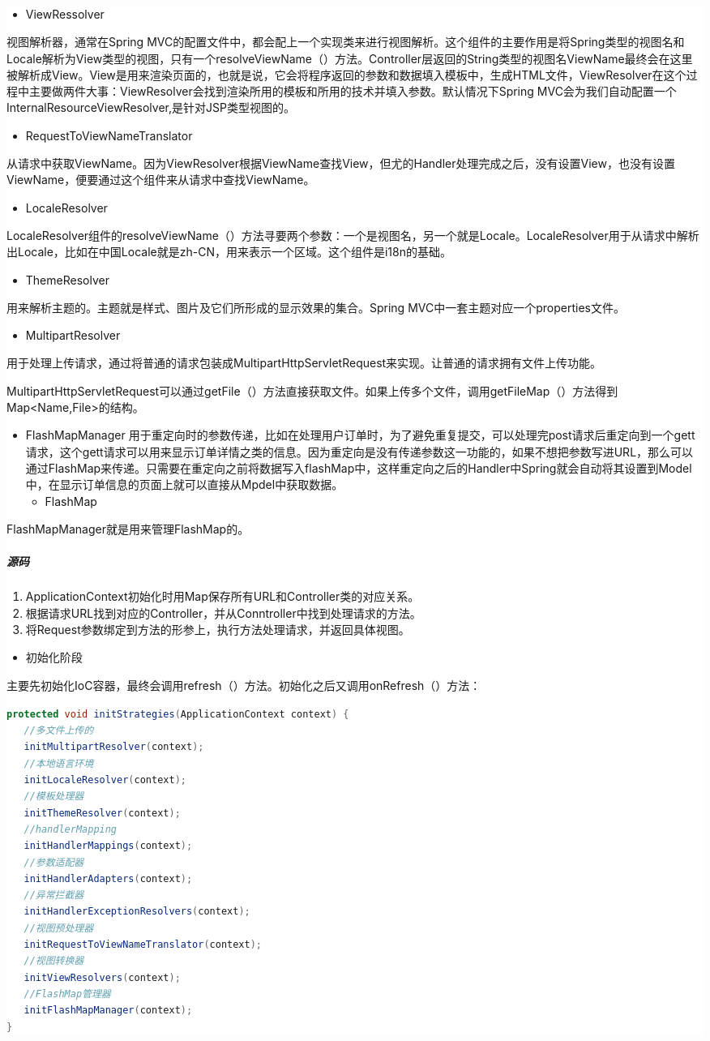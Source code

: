 - ViewRessolver

视图解析器，通常在Spring MVC的配置文件中，都会配上一个实现类来进行视图解析。这个组件的主要作用是将Spring类型的视图名和Locale解析为View类型的视图，只有一个resolveViewName（）方法。Controller层返回的String类型的视图名ViewName最终会在这里被解析成View。View是用来渲染页面的，也就是说，它会将程序返回的参数和数据填入模板中，生成HTML文件，ViewResolver在这个过程中主要做两件大事：ViewResolver会找到渲染所用的模板和所用的技术并填入参数。默认情况下Spring MVC会为我们自动配置一个InternalResourceViewResolver,是针对JSP类型视图的。

- RequestToViewNameTranslator

从请求中获取ViewName。因为ViewResolver根据ViewName查找View，但尤的Handler处理完成之后，没有设置View，也没有设置ViewName，便要通过这个组件来从请求中查找ViewName。

- LocaleResolver

LocaleResolver组件的resolveViewName（）方法寻要两个参数：一个是视图名，另一个就是Locale。LocaleResolver用于从请求中解析出Locale，比如在中国Locale就是zh-CN，用来表示一个区域。这个组件是i18n的基础。

- ThemeResolver

用来解析主题的。主题就是样式、图片及它们所形成的显示效果的集合。Spring MVC中一套主题对应一个properties文件。

- MultipartResolver

用于处理上传请求，通过将普通的请求包装成MultipartHttpServletRequest来实现。让普通的请求拥有文件上传功能。

MultipartHttpServletRequest可以通过getFile（）方法直接获取文件。如果上传多个文件，调用getFileMap（）方法得到Map<Name,File>的结构。

- FlashMapManager
  用于重定向时的参数传递，比如在处理用户订单时，为了避免重复提交，可以处理完post请求后重定向到一个gett请求，这个gett请求可以用来显示订单详情之类的信息。因为重定向是没有传递参数这一功能的，如果不想把参数写进URL，那么可以通过FlashMap来传递。只需要在重定向之前将数据写入flashMap中，这样重定向之后的Handler中Spring就会自动将其设置到Model中，在显示订单信息的页面上就可以直接从Mpdel中获取数据。
    - FlashMap

FlashMapManager就是用来管理FlashMap的。
##### 源码

1. ApplicationContext初始化时用Map保存所有URL和Controller类的对应关系。
2. 根据请求URL找到对应的Controller，并从Conntroller中找到处理请求的方法。
3. 将Request参数绑定到方法的形参上，执行方法处理请求，并返回具体视图。
- 初始化阶段

主要先初始化IoC容器，最终会调用refresh（）方法。初始化之后又调用onRefresh（）方法：

```java
protected void initStrategies(ApplicationContext context) {
   //多文件上传的
   initMultipartResolver(context);
   //本地语言环境
   initLocaleResolver(context);
   //模板处理器
   initThemeResolver(context);
   //handlerMapping
   initHandlerMappings(context);
   //参数适配器
   initHandlerAdapters(context);
   //异常拦截器
   initHandlerExceptionResolvers(context);
   //视图预处理器
   initRequestToViewNameTranslator(context);
   //视图转换器
   initViewResolvers(context);
   //FlashMap管理器
   initFlashMapManager(context);
}
```
